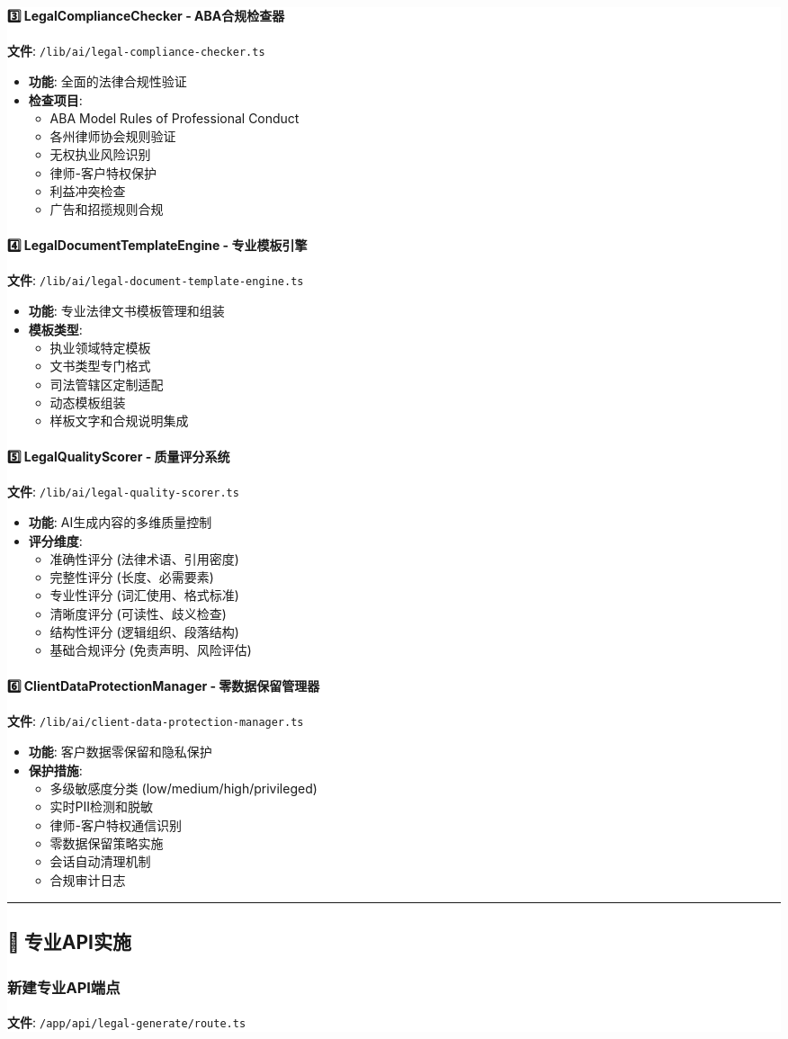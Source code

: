 #### 3️⃣ **LegalComplianceChecker** - ABA合规检查器  
**文件**: `/lib/ai/legal-compliance-checker.ts`

- **功能**: 全面的法律合规性验证
- **检查项目**:
  - ABA Model Rules of Professional Conduct
  - 各州律师协会规则验证
  - 无权执业风险识别
  - 律师-客户特权保护
  - 利益冲突检查
  - 广告和招揽规则合规

#### 4️⃣ **LegalDocumentTemplateEngine** - 专业模板引擎
**文件**: `/lib/ai/legal-document-template-engine.ts`

- **功能**: 专业法律文书模板管理和组装
- **模板类型**:
  - 执业领域特定模板
  - 文书类型专门格式
  - 司法管辖区定制适配
  - 动态模板组装
  - 样板文字和合规说明集成

#### 5️⃣ **LegalQualityScorer** - 质量评分系统
**文件**: `/lib/ai/legal-quality-scorer.ts`

- **功能**: AI生成内容的多维质量控制
- **评分维度**:
  - 准确性评分 (法律术语、引用密度)
  - 完整性评分 (长度、必需要素)
  - 专业性评分 (词汇使用、格式标准)
  - 清晰度评分 (可读性、歧义检查)
  - 结构性评分 (逻辑组织、段落结构)
  - 基础合规评分 (免责声明、风险评估)

#### 6️⃣ **ClientDataProtectionManager** - 零数据保留管理器
**文件**: `/lib/ai/client-data-protection-manager.ts`

- **功能**: 客户数据零保留和隐私保护
- **保护措施**:
  - 多级敏感度分类 (low/medium/high/privileged)
  - 实时PII检测和脱敏
  - 律师-客户特权通信识别
  - 零数据保留策略实施
  - 会话自动清理机制
  - 合规审计日志

---

## 🚀 专业API实施

### 新建专业API端点
**文件**: `/app/api/legal-generate/route.ts`
